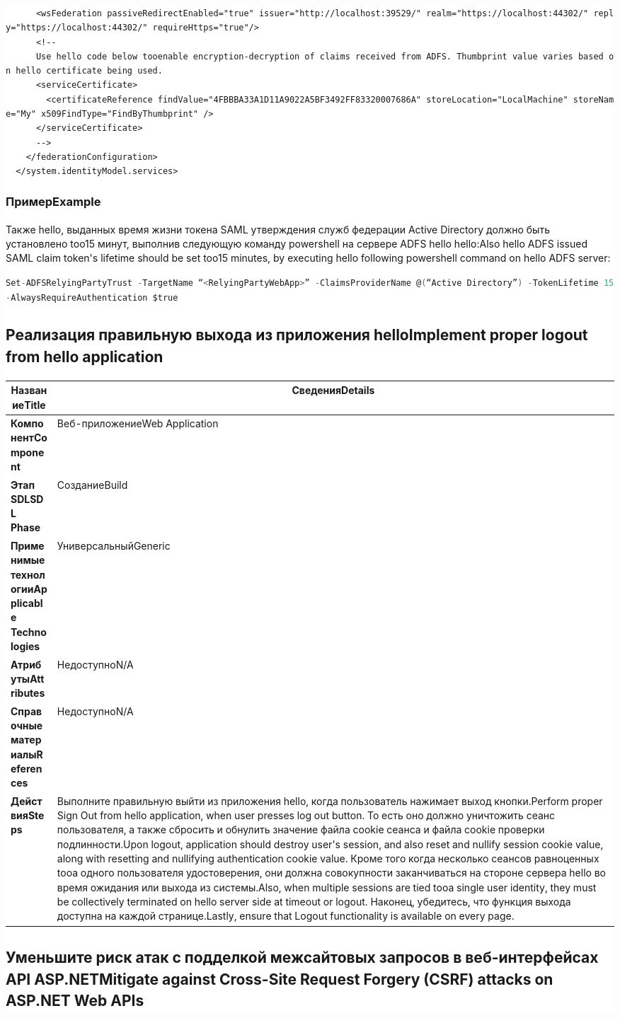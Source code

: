 ```
      <wsFederation passiveRedirectEnabled="true" issuer="http://localhost:39529/" realm="https://localhost:44302/" reply="https://localhost:44302/" requireHttps="true"/>
      <!--
      Use hello code below tooenable encryption-decryption of claims received from ADFS. Thumbprint value varies based on hello certificate being used.
      <serviceCertificate>
        <certificateReference findValue="4FBBBA33A1D11A9022A5BF3492FF83320007686A" storeLocation="LocalMachine" storeName="My" x509FindType="FindByThumbprint" />
      </serviceCertificate>
      -->
    </federationConfiguration>
  </system.identityModel.services>
```

### <a name="example"></a><span data-ttu-id="e1c5c-402">Пример</span><span class="sxs-lookup"><span data-stu-id="e1c5c-402">Example</span></span>
<span data-ttu-id="e1c5c-403">Также hello, выданных время жизни токена SAML утверждения служб федерации Active Directory должно быть установлено too15 минут, выполнив следующую команду powershell на сервере ADFS hello hello:</span><span class="sxs-lookup"><span data-stu-id="e1c5c-403">Also hello ADFS issued SAML claim token's lifetime should be set too15 minutes, by executing hello following powershell command on hello ADFS server:</span></span>
```C#
Set-ADFSRelyingPartyTrust -TargetName “<RelyingPartyWebApp>” -ClaimsProviderName @(“Active Directory”) -TokenLifetime 15 -AlwaysRequireAuthentication $true
```

## <span data-ttu-id="e1c5c-404"><a id="proper-app-logout"></a>Реализация правильную выхода из приложения hello</span><span class="sxs-lookup"><span data-stu-id="e1c5c-404"><a id="proper-app-logout"></a>Implement proper logout from hello application</span></span>

| <span data-ttu-id="e1c5c-405">Название</span><span class="sxs-lookup"><span data-stu-id="e1c5c-405">Title</span></span>                   | <span data-ttu-id="e1c5c-406">Сведения</span><span class="sxs-lookup"><span data-stu-id="e1c5c-406">Details</span></span>      |
| ----------------------- | ------------ |
| <span data-ttu-id="e1c5c-407">**Компонент**</span><span class="sxs-lookup"><span data-stu-id="e1c5c-407">**Component**</span></span>               | <span data-ttu-id="e1c5c-408">Веб-приложение</span><span class="sxs-lookup"><span data-stu-id="e1c5c-408">Web Application</span></span> | 
| <span data-ttu-id="e1c5c-409">**Этап SDL**</span><span class="sxs-lookup"><span data-stu-id="e1c5c-409">**SDL Phase**</span></span>               | <span data-ttu-id="e1c5c-410">Создание</span><span class="sxs-lookup"><span data-stu-id="e1c5c-410">Build</span></span> |  
| <span data-ttu-id="e1c5c-411">**Применимые технологии**</span><span class="sxs-lookup"><span data-stu-id="e1c5c-411">**Applicable Technologies**</span></span> | <span data-ttu-id="e1c5c-412">Универсальный</span><span class="sxs-lookup"><span data-stu-id="e1c5c-412">Generic</span></span> |
| <span data-ttu-id="e1c5c-413">**Атрибуты**</span><span class="sxs-lookup"><span data-stu-id="e1c5c-413">**Attributes**</span></span>              | <span data-ttu-id="e1c5c-414">Недоступно</span><span class="sxs-lookup"><span data-stu-id="e1c5c-414">N/A</span></span>  |
| <span data-ttu-id="e1c5c-415">**Справочные материалы**</span><span class="sxs-lookup"><span data-stu-id="e1c5c-415">**References**</span></span>              | <span data-ttu-id="e1c5c-416">Недоступно</span><span class="sxs-lookup"><span data-stu-id="e1c5c-416">N/A</span></span>  |
| <span data-ttu-id="e1c5c-417">**Действия**</span><span class="sxs-lookup"><span data-stu-id="e1c5c-417">**Steps**</span></span> | <span data-ttu-id="e1c5c-418">Выполните правильную выйти из приложения hello, когда пользователь нажимает выход кнопки.</span><span class="sxs-lookup"><span data-stu-id="e1c5c-418">Perform proper Sign Out from hello application, when user presses log out button.</span></span> <span data-ttu-id="e1c5c-419">То есть оно должно уничтожить сеанс пользователя, а также сбросить и обнулить значение файла cookie сеанса и файла cookie проверки подлинности.</span><span class="sxs-lookup"><span data-stu-id="e1c5c-419">Upon logout, application should destroy user's session, and also reset and nullify session cookie value, along with resetting and nullifying authentication cookie value.</span></span> <span data-ttu-id="e1c5c-420">Кроме того когда несколько сеансов равноценных tooa одного пользователя удостоверения, они должна совокупности заканчиваться на стороне сервера hello во время ожидания или выхода из системы.</span><span class="sxs-lookup"><span data-stu-id="e1c5c-420">Also, when multiple sessions are tied tooa single user identity, they must be collectively terminated on hello server side at timeout or logout.</span></span> <span data-ttu-id="e1c5c-421">Наконец, убедитесь, что функция выхода доступна на каждой странице.</span><span class="sxs-lookup"><span data-stu-id="e1c5c-421">Lastly, ensure that Logout functionality is available on every page.</span></span> |

## <span data-ttu-id="e1c5c-422"><a id="csrf-api"></a>Уменьшите риск атак с подделкой межсайтовых запросов в веб-интерфейсах API ASP.NET</span><span class="sxs-lookup"><span data-stu-id="e1c5c-422"><a id="csrf-api"></a>Mitigate against Cross-Site Request Forgery (CSRF) attacks on ASP.NET Web APIs</span></span>
